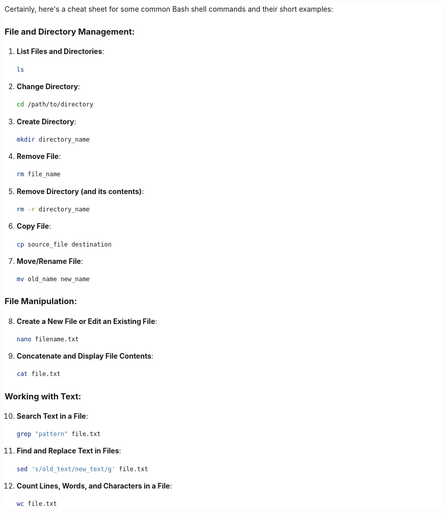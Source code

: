 Certainly, here's a cheat sheet for some common Bash shell commands and their short examples:

### File and Directory Management:

1. **List Files and Directories**:
   ```bash
   ls
   ```
2. **Change Directory**:
   ```bash
   cd /path/to/directory
   ```
3. **Create Directory**:
   ```bash
   mkdir directory_name
   ```
4. **Remove File**:
   ```bash
   rm file_name
   ```
5. **Remove Directory (and its contents)**:
   ```bash
   rm -r directory_name
   ```
6. **Copy File**:
   ```bash
   cp source_file destination
   ```
7. **Move/Rename File**:
   ```bash
   mv old_name new_name
   ```

### File Manipulation:

8. **Create a New File or Edit an Existing File**:
   ```bash
   nano filename.txt
   ```
9. **Concatenate and Display File Contents**:
   ```bash
   cat file.txt
   ```

### Working with Text:

10. **Search Text in a File**:
    ```bash
    grep "pattern" file.txt
    ```
11. **Find and Replace Text in Files**:
    ```bash
    sed 's/old_text/new_text/g' file.txt
    ```
12. **Count Lines, Words, and Characters in a File**:
    ```bash
    wc file.txt
    ```
